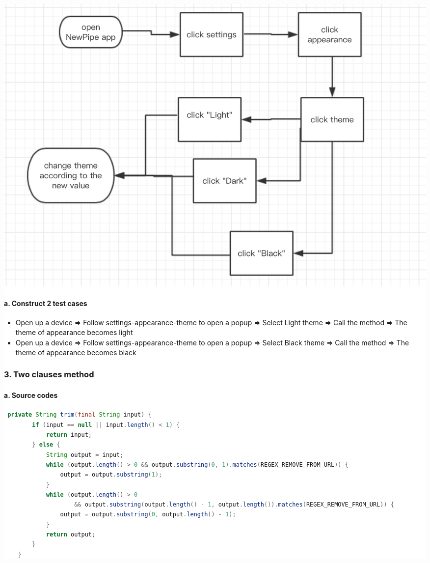 ![NewPipe-graph](NewPipe-graph.png)

#### a. Construct 2 test cases

* Open up a device => Follow settings-appearance-theme  to open a popup => Select Light theme =>  Call the method => The theme of appearance becomes light
* Open up a device => Follow settings-appearance-theme  to open a popup => Select Black theme =>  Call the method => The theme of appearance becomes black

### 3. Two clauses method

#### a. Source codes

```java
 private String trim(final String input) {
        if (input == null || input.length() < 1) {
            return input;
        } else {
            String output = input;
            while (output.length() > 0 && output.substring(0, 1).matches(REGEX_REMOVE_FROM_URL)) {
                output = output.substring(1);
            }
            while (output.length() > 0
                    && output.substring(output.length() - 1, output.length()).matches(REGEX_REMOVE_FROM_URL)) {
                output = output.substring(0, output.length() - 1);
            }
            return output;
        }
    }
```
